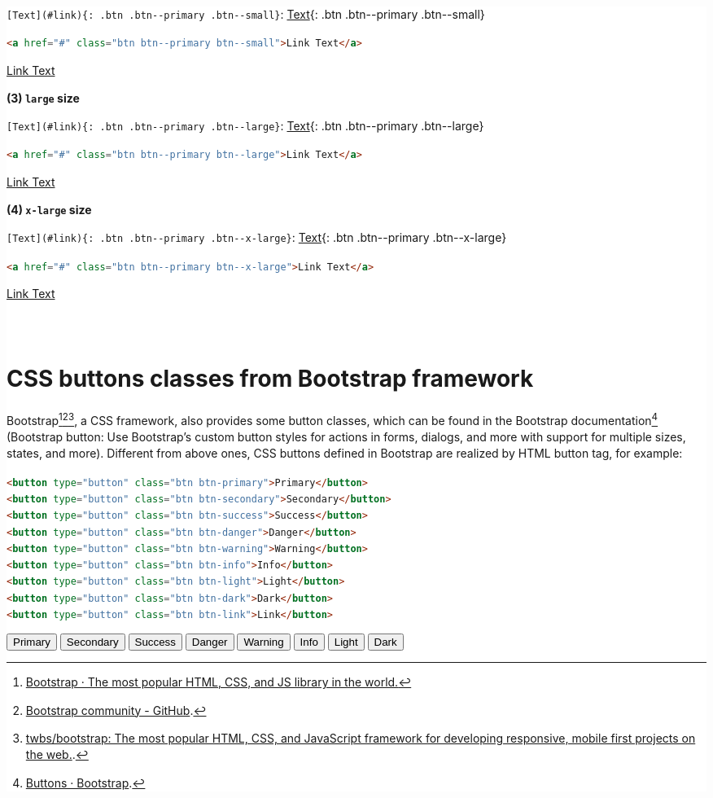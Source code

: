 `[Text](#link){: .btn .btn--primary .btn--small}`: [Text](#link){: .btn .btn--primary .btn--small}

```html
<a href="#" class="btn btn--primary btn--small">Link Text</a>
```

<a href="#" class="btn btn--primary btn--small">Link Text</a>

**(3) `large` size**

`[Text](#link){: .btn .btn--primary .btn--large}`: [Text](#link){: .btn .btn--primary .btn--large}

```html
<a href="#" class="btn btn--primary btn--large">Link Text</a>
```

<a href="#" class="btn btn--primary btn--large">Link Text</a>

**(4) `x-large` size**

`[Text](#link){: .btn .btn--primary .btn--x-large}`: [Text](#link){: .btn .btn--primary .btn--x-large}

```html
<a href="#" class="btn btn--primary btn--x-large">Link Text</a>
```

<a href="#" class="btn btn--primary btn--x-large">Link Text</a>

<br>

# CSS buttons classes from Bootstrap framework

Bootstrap[^3][^4][^5], a CSS framework, also provides some button classes, which can be found in the Bootstrap documentation[^6] (Bootstrap button: Use Bootstrap’s custom button styles for actions in forms, dialogs, and more with support for multiple sizes, states, and more). Different from above ones, CSS buttons defined in Bootstrap are realized by HTML button tag, for example:

```html
<button type="button" class="btn btn-primary">Primary</button>
<button type="button" class="btn btn-secondary">Secondary</button>
<button type="button" class="btn btn-success">Success</button>
<button type="button" class="btn btn-danger">Danger</button>
<button type="button" class="btn btn-warning">Warning</button>
<button type="button" class="btn btn-info">Info</button>
<button type="button" class="btn btn-light">Light</button>
<button type="button" class="btn btn-dark">Dark</button>
<button type="button" class="btn btn-link">Link</button>
```

<div class="quote">
<button type="button" class="btn btn-primary">Primary</button>
<button type="button" class="btn btn-secondary">Secondary</button>
<button type="button" class="btn btn-success">Success</button>
<button type="button" class="btn btn-danger">Danger</button>
<button type="button" class="btn btn-warning">Warning</button>
<button type="button" class="btn btn-info">Info</button>
<button type="button" class="btn btn-light">Light</button>
<button type="button" class="btn btn-dark">Dark</button>


[^1]: [minimal-mistakes/\_sass/minimal-mistakes/\_buttons.scss at master · mmistakes/minimal-mistakes](https://github.com/mmistakes/minimal-mistakes/blob/master/_sass/minimal-mistakes/_buttons.scss).
[^2]: [Utility Classes - Minimal Mistakes](https://mmistakes.github.io/minimal-mistakes/docs/utility-classes/#buttons).
[^3]: [Bootstrap · The most popular HTML, CSS, and JS library in the world.](https://getbootstrap.com/)
[^4]: [Bootstrap community - GitHub](https://github.com/twbs).
[^5]: [twbs/bootstrap: The most popular HTML, CSS, and JavaScript framework for developing responsive, mobile first projects on the web.](https://github.com/twbs/bootstrap).
[^6]: [Buttons · Bootstrap](https://getbootstrap.com/docs/4.0/components/buttons/).
[^7]: [How to Add Bootstrap 5.1 to Jekyll in Two Easy Ways \| CodeX](https://medium.com/codex/how-to-add-bootstrap-5-to-jekyll-in-two-easy-ways-4d9dd3c8c895).
[^8]: [Download · Bootstrap v5.1](https://getbootstrap.com/docs/5.1/getting-started/download/).
